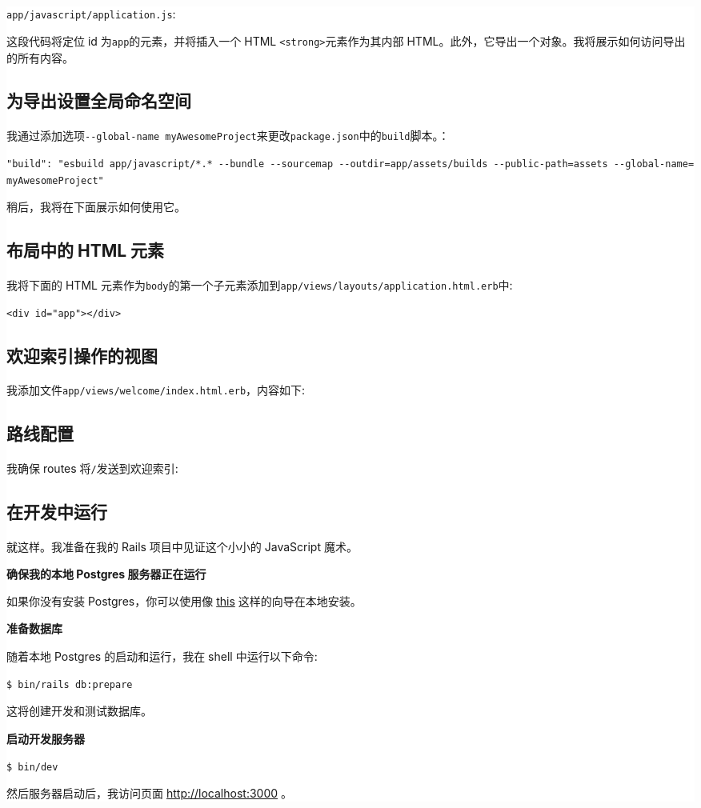 `app/javascript/application.js`:

这段代码将定位 id 为`app`的元素，并将插入一个 HTML `<strong>`元素作为其内部 HTML。此外，它导出一个对象。我将展示如何访问导出的所有内容。

## 为导出设置全局命名空间

我通过添加选项`--global-name myAwesomeProject`来更改`package.json`中的`build`脚本。：

```
"build": "esbuild app/javascript/*.* --bundle --sourcemap --outdir=app/assets/builds --public-path=assets --global-name=myAwesomeProject"
```

稍后，我将在下面展示如何使用它。

## 布局中的 HTML 元素

我将下面的 HTML 元素作为`body`的第一个子元素添加到`app/views/layouts/application.html.erb`中:

```
<div id="app"></div>
```

## 欢迎索引操作的视图

我添加文件`app/views/welcome/index.html.erb`，内容如下:

## 路线配置

我确保 routes 将`/`发送到欢迎索引:

## 在开发中运行

就这样。我准备在我的 Rails 项目中见证这个小小的 JavaScript 魔术。

**确保我的本地 Postgres 服务器正在运行**

如果你没有安装 Postgres，你可以使用像 [this](https://postgresapp.com/) 这样的向导在本地安装。

**准备数据库**

随着本地 Postgres 的启动和运行，我在 shell 中运行以下命令:

```
$ bin/rails db:prepare
```

这将创建开发和测试数据库。

**启动开发服务器**

```
$ bin/dev
```

然后服务器启动后，我访问页面 [http://localhost:3000](http://localhost:3000) 。
